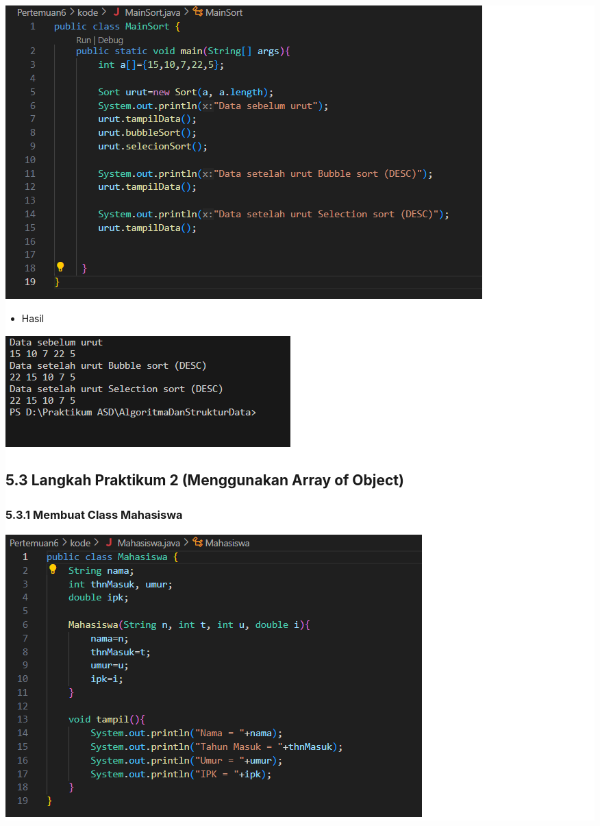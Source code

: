 <img src="gambar/MainSort(DESC).png">

- Hasil

<img src="gambar/Hasil MainSort(DESC).png">


## 5.3 Langkah Praktikum 2 (Menggunakan Array of Object)
### 5.3.1 Membuat Class Mahasiswa

<img src="gambar/Mahasiswa.png">
